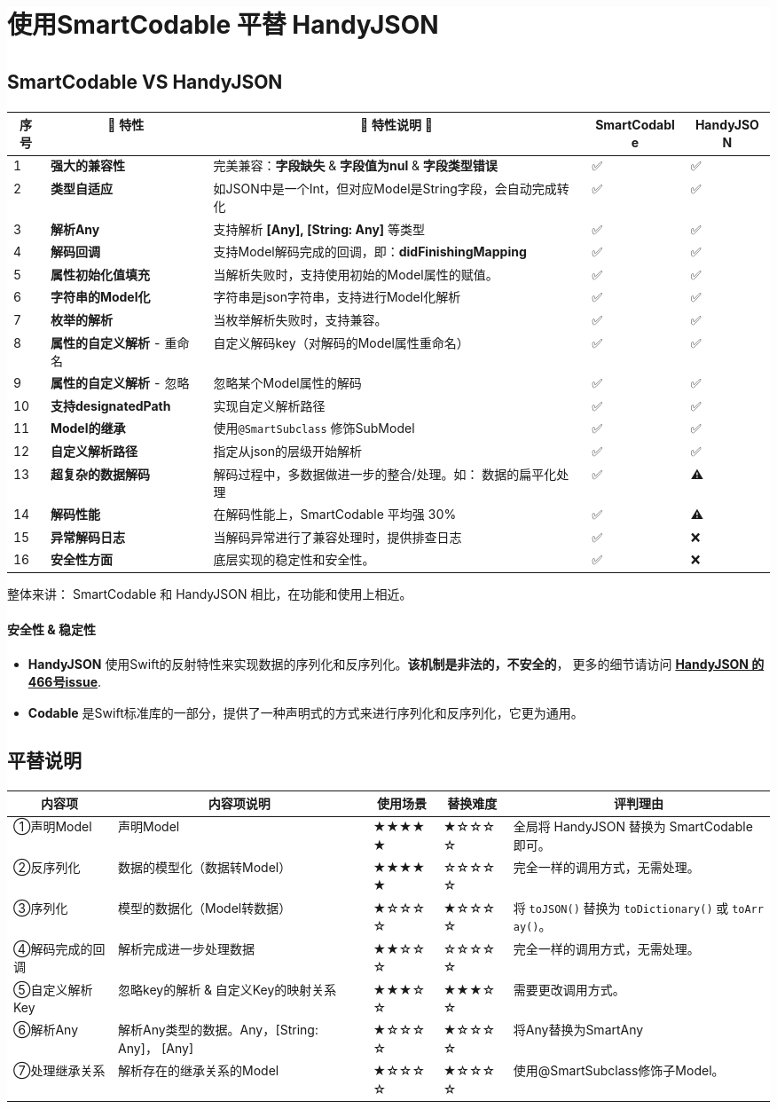 

# 使用SmartCodable 平替 HandyJSON



## SmartCodable VS HandyJSON

| 序号 | 🎯 特性                        | 💬 特性说明 💬                                                 | SmartCodable | HandyJSON |
| ---- | ----------------------------- | ------------------------------------------------------------ | ------------ | --------- |
| 1    | **强大的兼容性**              | 完美兼容：**字段缺失** & **字段值为nul** & **字段类型错误**  | ✅            | ✅         |
| 2    | **类型自适应**                | 如JSON中是一个Int，但对应Model是String字段，会自动完成转化   | ✅            | ✅         |
| 3    | **解析Any**                   | 支持解析 **[Any], [String: Any]** 等类型                     | ✅            | ✅         |
| 4    | **解码回调**                  | 支持Model解码完成的回调，即：**didFinishingMapping**         | ✅            | ✅         |
| 5    | **属性初始化值填充**          | 当解析失败时，支持使用初始的Model属性的赋值。                | ✅            | ✅         |
| 6    | **字符串的Model化**           | 字符串是json字符串，支持进行Model化解析                      | ✅            | ✅         |
| 7    | **枚举的解析**                | 当枚举解析失败时，支持兼容。                                 | ✅            | ✅         |
| 8    | **属性的自定义解析** - 重命名 | 自定义解码key（对解码的Model属性重命名）                     | ✅            | ✅         |
| 9    | **属性的自定义解析** - 忽略   | 忽略某个Model属性的解码                                      | ✅            | ✅         |
| 10   | **支持designatedPath**        | 实现自定义解析路径                                           | ✅            | ✅         |
| 11   | **Model的继承**               | 使用`@SmartSubclass` 修饰SubModel                            | ✅            | ✅         |
| 12   | **自定义解析路径**            | 指定从json的层级开始解析                                     | ✅            | ✅         |
| 13   | **超复杂的数据解码**          | 解码过程中，多数据做进一步的整合/处理。如： 数据的扁平化处理 | ✅            | ⚠️         |
| 14   | **解码性能**                  | 在解码性能上，SmartCodable 平均强 30%                        | ✅            | ⚠️         |
| 15   | **异常解码日志**              | 当解码异常进行了兼容处理时，提供排查日志                     | ✅            | ❌         |
| 16   | **安全性方面**                | 底层实现的稳定性和安全性。                                   | ✅            | ❌         |

整体来讲： SmartCodable 和  HandyJSON 相比，在功能和使用上相近。


#### 安全性 & 稳定性

* **HandyJSON** 使用Swift的反射特性来实现数据的序列化和反序列化。**该机制是非法的，不安全的**， 更多的细节请访问 **[HandyJSON 的466号issue](https://github.com/alibaba/HandyJSON/issues/466)**.

* **Codable** 是Swift标准库的一部分，提供了一种声明式的方式来进行序列化和反序列化，它更为通用。



## 平替说明

| 内容项          | 内容项说明                                    | 使用场景 | 替换难度 | 评判理由                                               |
| --------------- | --------------------------------------------- | -------- | -------- | ------------------------------------------------------ |
| ①声明Model      | 声明Model                                     | ★★★★★    | ★☆☆☆☆    | 全局将 HandyJSON 替换为 SmartCodable即可。             |
| ②反序列化       | 数据的模型化（数据转Model）                   | ★★★★★    | ☆☆☆☆☆    | 完全一样的调用方式，无需处理。                         |
| ③序列化         | 模型的数据化（Model转数据）                   | ★☆☆☆☆    | ★☆☆☆☆    | 将 `toJSON()` 替换为 `toDictionary()` 或 `toArray()`。 |
| ④解码完成的回调 | 解析完成进一步处理数据                        | ★★☆☆☆    | ☆☆☆☆☆    | 完全一样的调用方式，无需处理。                         |
| ⑤自定义解析Key  | 忽略key的解析 & 自定义Key的映射关系           | ★★★☆☆    | ★★★☆☆    | 需要更改调用方式。                                     |
| ⑥解析Any        | 解析Any类型的数据。Any，[String: Any]， [Any] | ★☆☆☆☆    | ★☆☆☆☆    | 将Any替换为SmartAny                                    |
| ⑦处理继承关系   | 解析存在的继承关系的Model                     | ★☆☆☆☆    | ★☆☆☆☆    | 使用@SmartSubclass修饰子Model。                             |